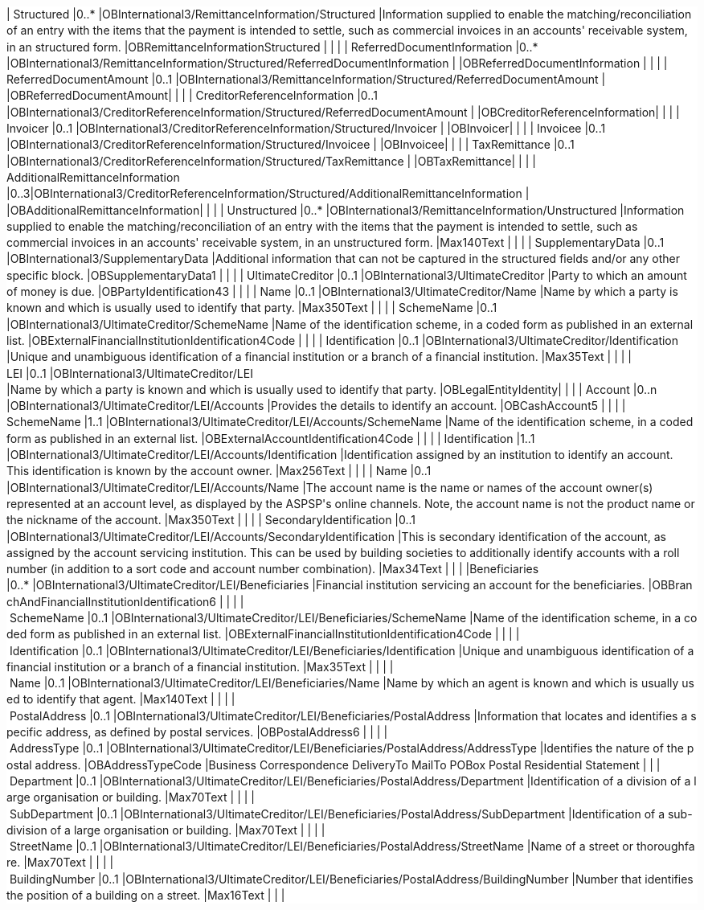 | Structured |0..* |OBInternational3/RemittanceInformation/Structured |Information supplied to enable the matching/reconciliation of an entry with the items that the payment is intended to settle, such as commercial invoices in an accounts' receivable system, in an structured form. |OBRemittanceInformationStructured | | |
| ReferredDocumentInformation |0..* |OBInternational3/RemittanceInformation/Structured/ReferredDocumentInformation | |OBReferredDocumentInformation | | |
| ReferredDocumentAmount |0..1 |OBInternational3/RemittanceInformation/Structured/ReferredDocumentAmount | |OBReferredDocumentAmount| | |
| CreditorReferenceInformation |0..1 |OBInternational3/CreditorReferenceInformation/Structured/ReferredDocumentAmount | |OBCreditorReferenceInformation| | |
| Invoicer |0..1 |OBInternational3/CreditorReferenceInformation/Structured/Invoicer | |OBInvoicer| | |
| Invoicee |0..1 |OBInternational3/CreditorReferenceInformation/Structured/Invoicee | |OBInvoicee| | |
| TaxRemittance |0..1 |OBInternational3/CreditorReferenceInformation/Structured/TaxRemittance | |OBTaxRemittance| | |
| AdditionalRemittanceInformation |0..3|OBInternational3/CreditorReferenceInformation/Structured/AdditionalRemittanceInformation | |OBAdditionalRemittanceInformation| | |
| Unstructured |0..* |OBInternational3/RemittanceInformation/Unstructured |Information supplied to enable the matching/reconciliation of an entry with the items that the payment is intended to settle, such as commercial invoices in an accounts' receivable system, in an unstructured form. |Max140Text | | |
| SupplementaryData |0..1 |OBInternational3/SupplementaryData |Additional information that can not be captured in the structured fields and/or any other specific block. |OBSupplementaryData1 | | |
| UltimateCreditor  |0..1 |OBInternational3/UltimateCreditor |Party to which an amount of money is due. |OBPartyIdentification43 | | |
| Name |0..1 |OBInternational3/UltimateCreditor/Name |Name by which a party is known and which is usually used to identify that party. |Max350Text | | |
| SchemeName |0..1 |OBInternational3/UltimateCreditor/SchemeName |Name of the identification scheme, in a coded form as published in an external list. |OBExternalFinancialInstitutionIdentification4Code | | |
| Identification |0..1 |OBInternational3/UltimateCreditor/Identification |Unique and unambiguous identification of a financial institution or a branch of a financial institution. |Max35Text | | |
| LEI |0..1 |OBInternational3/UltimateCreditor/LEI |Name by which a party is known and which is usually used to identify that party. |OBLegalEntityIdentity| | |
| Account |0..n |OBInternational3/UltimateCreditor/LEI/Accounts |Provides the details to identify an account. |OBCashAccount5 | | |
| SchemeName |1..1 |OBInternational3/UltimateCreditor/LEI/Accounts/SchemeName |Name of the identification scheme, in a coded form as published in an external list. |OBExternalAccountIdentification4Code | | |
| Identification |1..1 |OBInternational3/UltimateCreditor/LEI/Accounts/Identification |Identification assigned by an institution to identify an account. This identification is known by the account owner. |Max256Text | | |
| Name |0..1 |OBInternational3/UltimateCreditor/LEI/Accounts/Name |The account name is the name or names of the account owner(s) represented at an account level, as displayed by the ASPSP's online channels. Note, the account name is not the product name or the nickname of the account. |Max350Text | | |
| SecondaryIdentification |0..1 |OBInternational3/UltimateCreditor/LEI/Accounts/SecondaryIdentification |This is secondary identification of the account, as assigned by the account servicing institution. This can be used by building societies to additionally identify accounts with a roll number (in addition to a sort code and account number combination). |Max34Text | | |
|Beneficiaries |0..* |OBInternational3/UltimateCreditor/LEI/Beneficiaries |Financial institution servicing an account for the beneficiaries. |OBBranchAndFinancialInstitutionIdentification6 | | |
| SchemeName |0..1 |OBInternational3/UltimateCreditor/LEI/Beneficiaries/SchemeName |Name of the identification scheme, in a coded form as published in an external list. |OBExternalFinancialInstitutionIdentification4Code | | |
| Identification |0..1 |OBInternational3/UltimateCreditor/LEI/Beneficiaries/Identification |Unique and unambiguous identification of a financial institution or a branch of a financial institution. |Max35Text | | |
| Name |0..1 |OBInternational3/UltimateCreditor/LEI/Beneficiaries/Name |Name by which an agent is known and which is usually used to identify that agent. |Max140Text | | |
| PostalAddress |0..1 |OBInternational3/UltimateCreditor/LEI/Beneficiaries/PostalAddress |Information that locates and identifies a specific address, as defined by postal services. |OBPostalAddress6 | | |
| AddressType |0..1 |OBInternational3/UltimateCreditor/LEI/Beneficiaries/PostalAddress/AddressType |Identifies the nature of the postal address. |OBAddressTypeCode |Business Correspondence DeliveryTo MailTo POBox Postal Residential Statement | |
| Department |0..1 |OBInternational3/UltimateCreditor/LEI/Beneficiaries/PostalAddress/Department |Identification of a division of a large organisation or building. |Max70Text | | |
| SubDepartment |0..1 |OBInternational3/UltimateCreditor/LEI/Beneficiaries/PostalAddress/SubDepartment |Identification of a sub-division of a large organisation or building. |Max70Text | | |
| StreetName |0..1 |OBInternational3/UltimateCreditor/LEI/Beneficiaries/PostalAddress/StreetName |Name of a street or thoroughfare. |Max70Text | | |
| BuildingNumber |0..1 |OBInternational3/UltimateCreditor/LEI/Beneficiaries/PostalAddress/BuildingNumber |Number that identifies the position of a building on a street. |Max16Text | | |